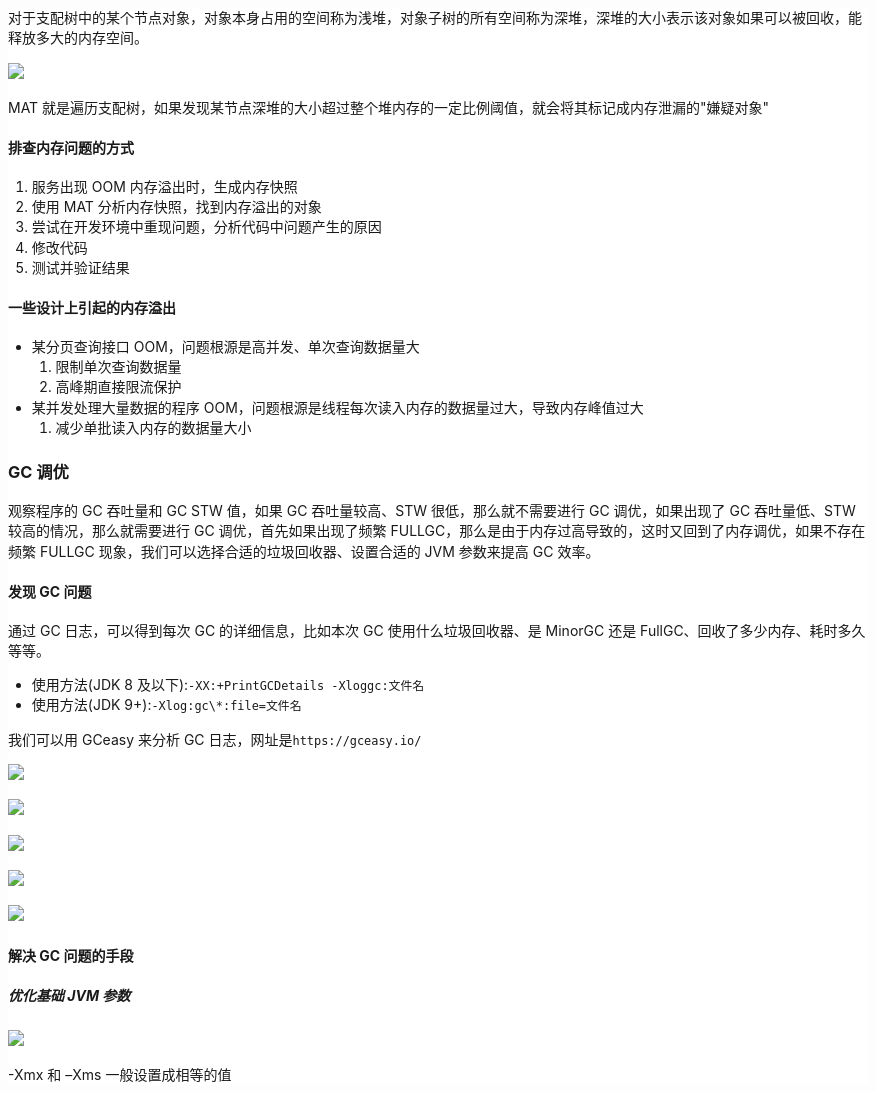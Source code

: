 对于支配树中的某个节点对象，对象本身占用的空间称为浅堆，对象子树的所有空间称为深堆，深堆的大小表示该对象如果可以被回收，能释放多大的内存空间。

![](https://raw.githubusercontent.com/howard1209a/image-resource/main/note/20240208163333.png)

MAT 就是遍历支配树，如果发现某节点深堆的大小超过整个堆内存的一定比例阈值，就会将其标记成内存泄漏的"嫌疑对象"

#### 排查内存问题的方式

1. 服务出现 OOM 内存溢出时，生成内存快照
2. 使用 MAT 分析内存快照，找到内存溢出的对象
3. 尝试在开发环境中重现问题，分析代码中问题产生的原因
4. 修改代码
5. 测试并验证结果

#### 一些设计上引起的内存溢出

- 某分页查询接口 OOM，问题根源是高并发、单次查询数据量大
  1. 限制单次查询数据量
  2. 高峰期直接限流保护
- 某并发处理大量数据的程序 OOM，问题根源是线程每次读入内存的数据量过大，导致内存峰值过大
  1. 减少单批读入内存的数据量大小

### GC 调优

观察程序的 GC 吞吐量和 GC STW 值，如果 GC 吞吐量较高、STW 很低，那么就不需要进行 GC 调优，如果出现了 GC 吞吐量低、STW 较高的情况，那么就需要进行 GC 调优，首先如果出现了频繁 FULLGC，那么是由于内存过高导致的，这时又回到了内存调优，如果不存在频繁 FULLGC 现象，我们可以选择合适的垃圾回收器、设置合适的 JVM 参数来提高 GC 效率。

#### 发现 GC 问题

通过 GC 日志，可以得到每次 GC 的详细信息，比如本次 GC 使用什么垃圾回收器、是 MinorGC 还是 FullGC、回收了多少内存、耗时多久等等。

- 使用方法(JDK 8 及以下):`-XX:+PrintGCDetails -Xloggc:文件名`
- 使用方法(JDK 9+):`-Xlog:gc\*:file=文件名`

我们可以用 GCeasy 来分析 GC 日志，网址是`https://gceasy.io/`

![](https://raw.githubusercontent.com/howard1209a/image-resource/main/note/20240210154617.png)

![](https://raw.githubusercontent.com/howard1209a/image-resource/main/note/20240210154734.png)

![](https://raw.githubusercontent.com/howard1209a/image-resource/main/note/20240210154816.png)

![](https://raw.githubusercontent.com/howard1209a/image-resource/main/note/20240210160447.png)

![](https://raw.githubusercontent.com/howard1209a/image-resource/main/note/20240210160625.png)

#### 解决 GC 问题的手段

##### 优化基础 JVM 参数

![](https://raw.githubusercontent.com/howard1209a/image-resource/main/note/20240210161146.png)

-Xmx 和 –Xms 一般设置成相等的值
